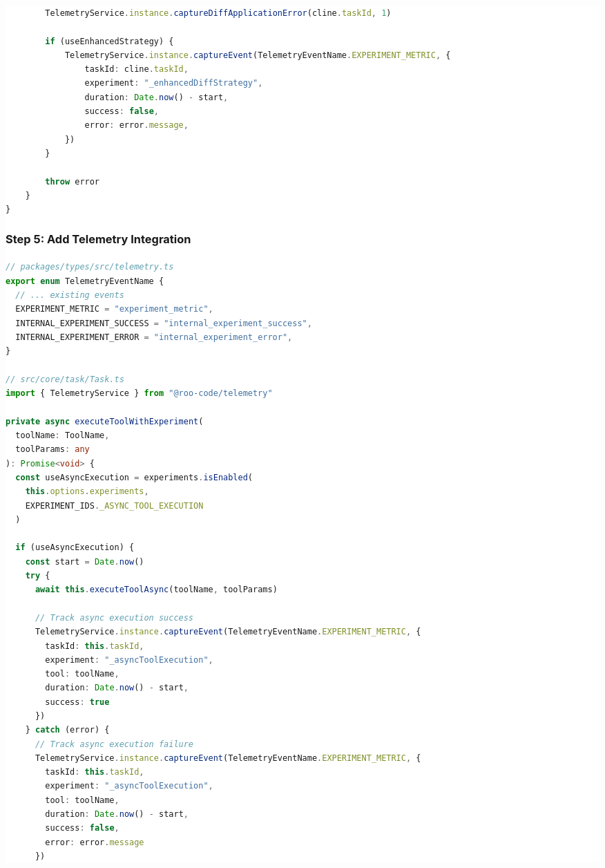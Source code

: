 ```typescript
		TelemetryService.instance.captureDiffApplicationError(cline.taskId, 1)

		if (useEnhancedStrategy) {
			TelemetryService.instance.captureEvent(TelemetryEventName.EXPERIMENT_METRIC, {
				taskId: cline.taskId,
				experiment: "_enhancedDiffStrategy",
				duration: Date.now() - start,
				success: false,
				error: error.message,
			})
		}

		throw error
	}
}
```

### Step 5: Add Telemetry Integration

```typescript
// packages/types/src/telemetry.ts
export enum TelemetryEventName {
  // ... existing events
  EXPERIMENT_METRIC = "experiment_metric",
  INTERNAL_EXPERIMENT_SUCCESS = "internal_experiment_success",
  INTERNAL_EXPERIMENT_ERROR = "internal_experiment_error",
}

// src/core/task/Task.ts
import { TelemetryService } from "@roo-code/telemetry"

private async executeToolWithExperiment(
  toolName: ToolName,
  toolParams: any
): Promise<void> {
  const useAsyncExecution = experiments.isEnabled(
    this.options.experiments,
    EXPERIMENT_IDS._ASYNC_TOOL_EXECUTION
  )

  if (useAsyncExecution) {
    const start = Date.now()
    try {
      await this.executeToolAsync(toolName, toolParams)

      // Track async execution success
      TelemetryService.instance.captureEvent(TelemetryEventName.EXPERIMENT_METRIC, {
        taskId: this.taskId,
        experiment: "_asyncToolExecution",
        tool: toolName,
        duration: Date.now() - start,
        success: true
      })
    } catch (error) {
      // Track async execution failure
      TelemetryService.instance.captureEvent(TelemetryEventName.EXPERIMENT_METRIC, {
        taskId: this.taskId,
        experiment: "_asyncToolExecution",
        tool: toolName,
        duration: Date.now() - start,
        success: false,
        error: error.message
      })
```